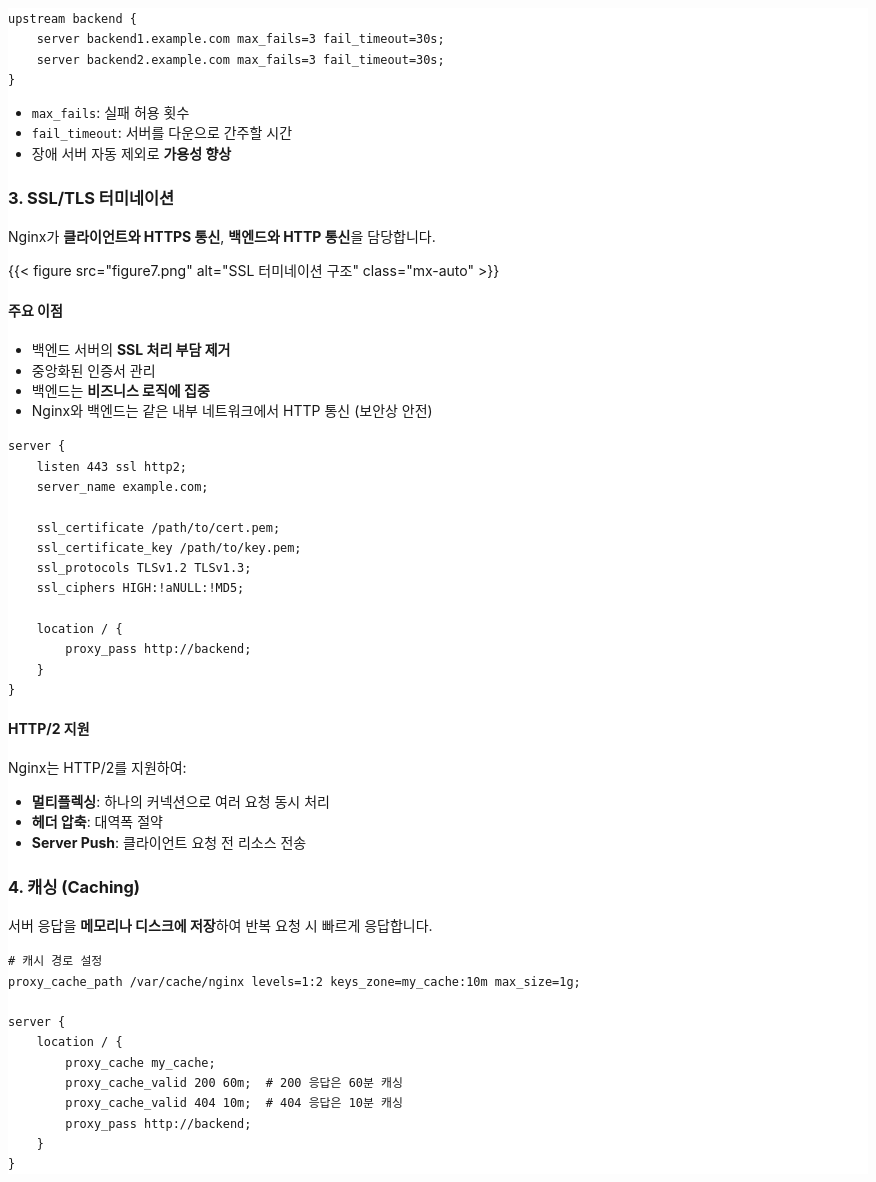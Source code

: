 ```nginx
upstream backend {
    server backend1.example.com max_fails=3 fail_timeout=30s;
    server backend2.example.com max_fails=3 fail_timeout=30s;
}
```

- `max_fails`: 실패 허용 횟수
- `fail_timeout`: 서버를 다운으로 간주할 시간
- 장애 서버 자동 제외로 **가용성 향상**

### 3. SSL/TLS 터미네이션

Nginx가 **클라이언트와 HTTPS 통신**, **백엔드와 HTTP 통신**을 담당합니다.

{{< figure src="figure7.png" alt="SSL 터미네이션 구조" class="mx-auto" >}}

#### 주요 이점

- 백엔드 서버의 **SSL 처리 부담 제거**
- 중앙화된 인증서 관리
- 백엔드는 **비즈니스 로직에 집중**
- Nginx와 백엔드는 같은 내부 네트워크에서 HTTP 통신 (보안상 안전)

```nginx
server {
    listen 443 ssl http2;
    server_name example.com;

    ssl_certificate /path/to/cert.pem;
    ssl_certificate_key /path/to/key.pem;
    ssl_protocols TLSv1.2 TLSv1.3;
    ssl_ciphers HIGH:!aNULL:!MD5;

    location / {
        proxy_pass http://backend;
    }
}
```

#### HTTP/2 지원

Nginx는 HTTP/2를 지원하여:
- **멀티플렉싱**: 하나의 커넥션으로 여러 요청 동시 처리
- **헤더 압축**: 대역폭 절약
- **Server Push**: 클라이언트 요청 전 리소스 전송

### 4. 캐싱 (Caching)

서버 응답을 **메모리나 디스크에 저장**하여 반복 요청 시 빠르게 응답합니다.

```nginx
# 캐시 경로 설정
proxy_cache_path /var/cache/nginx levels=1:2 keys_zone=my_cache:10m max_size=1g;

server {
    location / {
        proxy_cache my_cache;
        proxy_cache_valid 200 60m;  # 200 응답은 60분 캐싱
        proxy_cache_valid 404 10m;  # 404 응답은 10분 캐싱
        proxy_pass http://backend;
    }
}
```

